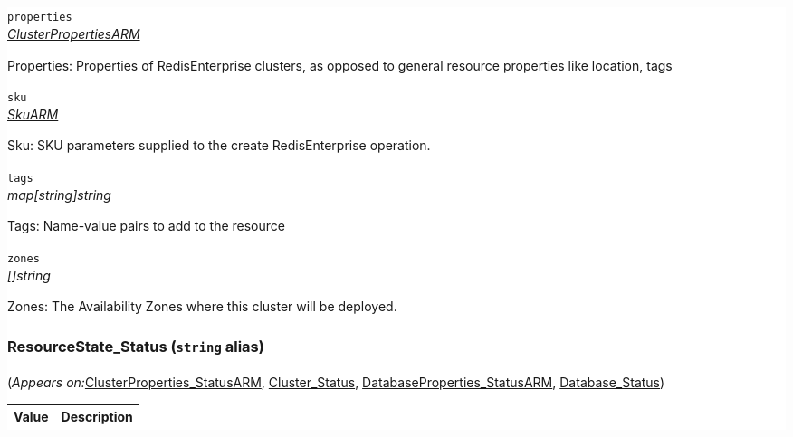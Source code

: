 <code>properties</code><br/>
<em>
<a href="#cache.azure.com/v1beta20210301.ClusterPropertiesARM">
ClusterPropertiesARM
</a>
</em>
</td>
<td>
<p>Properties: Properties of RedisEnterprise clusters, as opposed to general resource properties like location, tags</p>
</td>
</tr>
<tr>
<td>
<code>sku</code><br/>
<em>
<a href="#cache.azure.com/v1beta20210301.SkuARM">
SkuARM
</a>
</em>
</td>
<td>
<p>Sku: SKU parameters supplied to the create RedisEnterprise operation.</p>
</td>
</tr>
<tr>
<td>
<code>tags</code><br/>
<em>
map[string]string
</em>
</td>
<td>
<p>Tags: Name-value pairs to add to the resource</p>
</td>
</tr>
<tr>
<td>
<code>zones</code><br/>
<em>
[]string
</em>
</td>
<td>
<p>Zones: The Availability Zones where this cluster will be deployed.</p>
</td>
</tr>
</tbody>
</table>
<h3 id="cache.azure.com/v1beta20210301.ResourceState_Status">ResourceState_Status
(<code>string</code> alias)</h3>
<p>
(<em>Appears on:</em><a href="#cache.azure.com/v1beta20210301.ClusterProperties_StatusARM">ClusterProperties_StatusARM</a>, <a href="#cache.azure.com/v1beta20210301.Cluster_Status">Cluster_Status</a>, <a href="#cache.azure.com/v1beta20210301.DatabaseProperties_StatusARM">DatabaseProperties_StatusARM</a>, <a href="#cache.azure.com/v1beta20210301.Database_Status">Database_Status</a>)
</p>
<div>
</div>
<table>
<thead>
<tr>
<th>Value</th>
<th>Description</th>